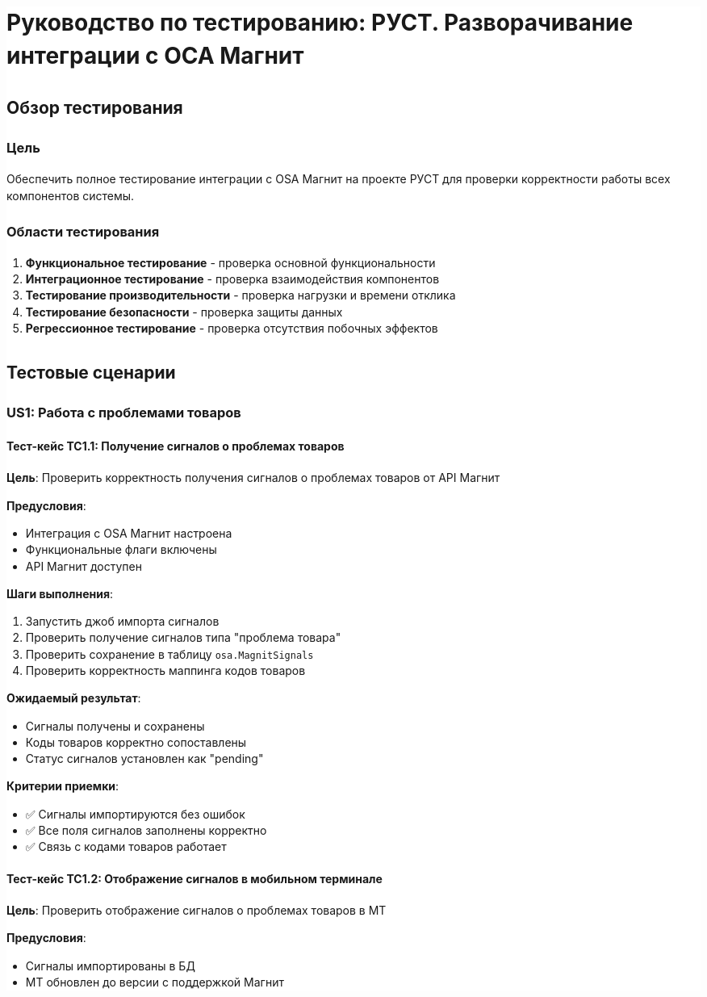 # Руководство по тестированию: РУСТ. Разворачивание интеграции с ОСА Магнит

## Обзор тестирования

### Цель
Обеспечить полное тестирование интеграции с OSA Магнит на проекте РУСТ для проверки корректности работы всех компонентов системы.

### Области тестирования
1. **Функциональное тестирование** - проверка основной функциональности
2. **Интеграционное тестирование** - проверка взаимодействия компонентов
3. **Тестирование производительности** - проверка нагрузки и времени отклика
4. **Тестирование безопасности** - проверка защиты данных
5. **Регрессионное тестирование** - проверка отсутствия побочных эффектов

## Тестовые сценарии

### US1: Работа с проблемами товаров

#### Тест-кейс TC1.1: Получение сигналов о проблемах товаров
**Цель**: Проверить корректность получения сигналов о проблемах товаров от API Магнит

**Предусловия**:
- Интеграция с OSA Магнит настроена
- Функциональные флаги включены
- API Магнит доступен

**Шаги выполнения**:
1. Запустить джоб импорта сигналов
2. Проверить получение сигналов типа "проблема товара"
3. Проверить сохранение в таблицу `osa.MagnitSignals`
4. Проверить корректность маппинга кодов товаров

**Ожидаемый результат**:
- Сигналы получены и сохранены
- Коды товаров корректно сопоставлены
- Статус сигналов установлен как "pending"

**Критерии приемки**:
- ✅ Сигналы импортируются без ошибок
- ✅ Все поля сигналов заполнены корректно
- ✅ Связь с кодами товаров работает

#### Тест-кейс TC1.2: Отображение сигналов в мобильном терминале
**Цель**: Проверить отображение сигналов о проблемах товаров в МТ

**Предусловия**:
- Сигналы импортированы в БД
- МТ обновлен до версии с поддержкой Магнит
